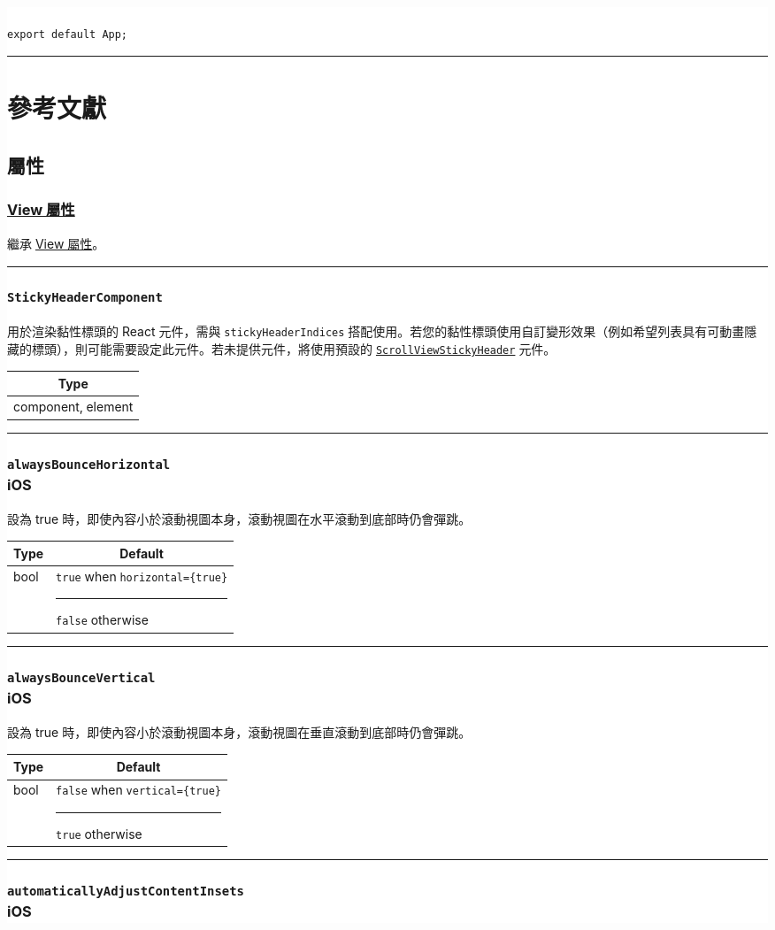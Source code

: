 ```SnackPlayer name=ScrollView

export default App;
```

---

# 參考文獻

## 屬性

### [View 屬性](view.md#props)

繼承 [View 屬性](view#props)。

---

### `StickyHeaderComponent`

用於渲染黏性標頭的 React 元件，需與 `stickyHeaderIndices` 搭配使用。若您的黏性標頭使用自訂變形效果（例如希望列表具有可動畫隱藏的標頭），則可能需要設定此元件。若未提供元件，將使用預設的 [`ScrollViewStickyHeader`](https://github.com/facebook/react-native/blob/main/packages/react-native/Libraries/Components/ScrollView/ScrollViewStickyHeader.js) 元件。

| Type               |
| ------------------ |
| component, element |

---

### `alwaysBounceHorizontal` <div class="label ios">iOS</div>

設為 true 時，即使內容小於滾動視圖本身，滾動視圖在水平滾動到底部時仍會彈跳。

| Type | Default                                               |
| ---- | ----------------------------------------------------- |
| bool | `true` when `horizontal={true}`<hr/>`false` otherwise |

---

### `alwaysBounceVertical` <div class="label ios">iOS</div>

設為 true 時，即使內容小於滾動視圖本身，滾動視圖在垂直滾動到底部時仍會彈跳。

| Type | Default                                             |
| ---- | --------------------------------------------------- |
| bool | `false` when `vertical={true}`<hr/>`true` otherwise |

---

### `automaticallyAdjustContentInsets` <div class="label ios">iOS</div>
